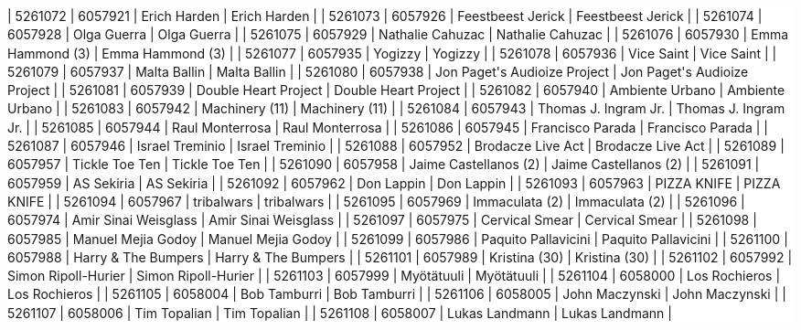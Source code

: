 | 5261072 | 6057921 | Erich Harden | Erich Harden |
| 5261073 | 6057926 | Feestbeest Jerick | Feestbeest Jerick |
| 5261074 | 6057928 | Olga Guerra | Olga Guerra |
| 5261075 | 6057929 | Nathalie Cahuzac | Nathalie Cahuzac |
| 5261076 | 6057930 | Emma Hammond (3) | Emma Hammond (3) |
| 5261077 | 6057935 | Yogizzy | Yogizzy |
| 5261078 | 6057936 | Vice Saint | Vice Saint |
| 5261079 | 6057937 | Malta Ballin | Malta Ballin |
| 5261080 | 6057938 | Jon Paget's Audioize Project | Jon Paget's Audioize Project |
| 5261081 | 6057939 | Double Heart Project | Double Heart Project |
| 5261082 | 6057940 | Ambiente Urbano | Ambiente Urbano |
| 5261083 | 6057942 | Machinery (11) | Machinery (11) |
| 5261084 | 6057943 | Thomas J. Ingram Jr. | Thomas J. Ingram Jr. |
| 5261085 | 6057944 | Raul Monterrosa | Raul Monterrosa |
| 5261086 | 6057945 | Francisco Parada | Francisco Parada |
| 5261087 | 6057946 | Israel Treminio | Israel Treminio |
| 5261088 | 6057952 | Brodacze Live Act | Brodacze Live Act |
| 5261089 | 6057957 | Tickle Toe Ten | Tickle Toe Ten |
| 5261090 | 6057958 | Jaime Castellanos (2) | Jaime Castellanos (2) |
| 5261091 | 6057959 | AS Sekiria | AS Sekiria |
| 5261092 | 6057962 | Don Lappin | Don Lappin |
| 5261093 | 6057963 | PIZZA KNIFE | PIZZA KNIFE |
| 5261094 | 6057967 | tribalwars | tribalwars |
| 5261095 | 6057969 | Immaculata (2) | Immaculata (2) |
| 5261096 | 6057974 | Amir Sinai Weisglass | Amir Sinai Weisglass |
| 5261097 | 6057975 | Cervical Smear | Cervical Smear |
| 5261098 | 6057985 | Manuel Mejia Godoy | Manuel Mejia Godoy |
| 5261099 | 6057986 | Paquito Pallavicini | Paquito Pallavicini |
| 5261100 | 6057988 | Harry & The Bumpers | Harry & The Bumpers |
| 5261101 | 6057989 | Kristina (30) | Kristina (30) |
| 5261102 | 6057992 | Simon Ripoll-Hurier | Simon Ripoll-Hurier |
| 5261103 | 6057999 | Myötätuuli | Myötätuuli |
| 5261104 | 6058000 | Los Rochieros | Los Rochieros |
| 5261105 | 6058004 | Bob Tamburri | Bob Tamburri |
| 5261106 | 6058005 | John Maczynski | John Maczynski |
| 5261107 | 6058006 | Tim Topalian | Tim Topalian |
| 5261108 | 6058007 | Lukas Landmann | Lukas Landmann |